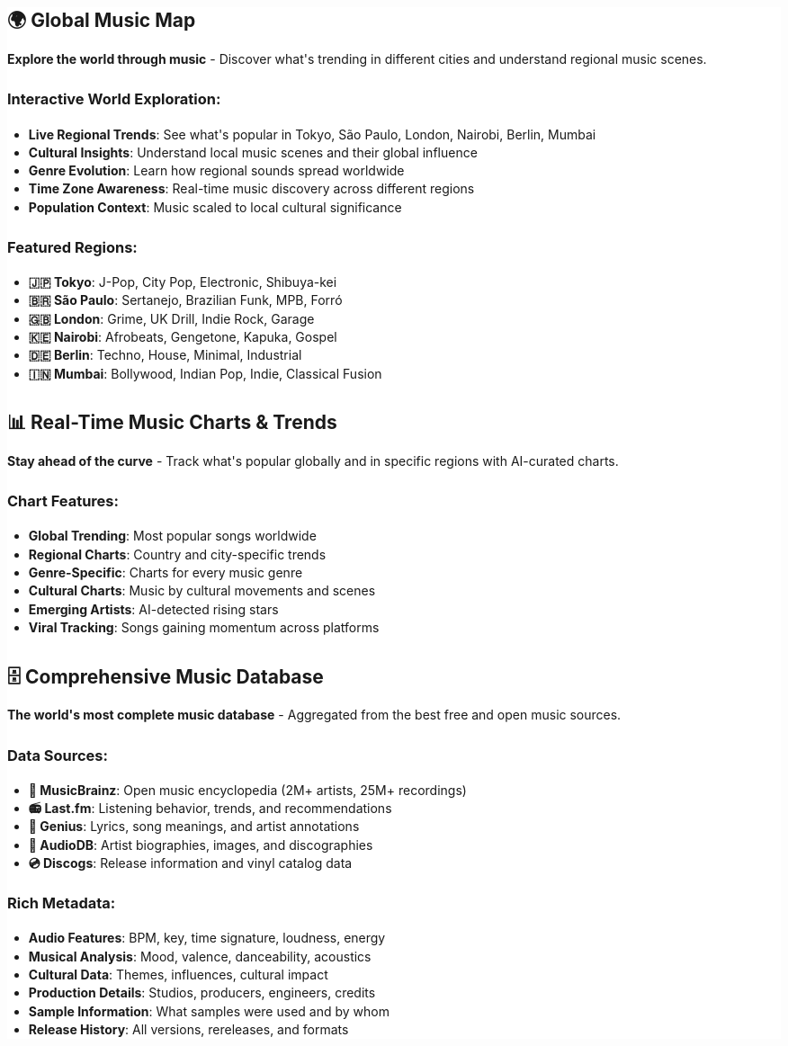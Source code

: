 ## 🌍 Global Music Map

**Explore the world through music** - Discover what's trending in different cities and understand regional music scenes.

### Interactive World Exploration:
- **Live Regional Trends**: See what's popular in Tokyo, São Paulo, London, Nairobi, Berlin, Mumbai
- **Cultural Insights**: Understand local music scenes and their global influence
- **Genre Evolution**: Learn how regional sounds spread worldwide
- **Time Zone Awareness**: Real-time music discovery across different regions
- **Population Context**: Music scaled to local cultural significance

### Featured Regions:
- **🇯🇵 Tokyo**: J-Pop, City Pop, Electronic, Shibuya-kei
- **🇧🇷 São Paulo**: Sertanejo, Brazilian Funk, MPB, Forró  
- **🇬🇧 London**: Grime, UK Drill, Indie Rock, Garage
- **🇰🇪 Nairobi**: Afrobeats, Gengetone, Kapuka, Gospel
- **🇩🇪 Berlin**: Techno, House, Minimal, Industrial
- **🇮🇳 Mumbai**: Bollywood, Indian Pop, Indie, Classical Fusion

## 📊 Real-Time Music Charts & Trends

**Stay ahead of the curve** - Track what's popular globally and in specific regions with AI-curated charts.

### Chart Features:
- **Global Trending**: Most popular songs worldwide
- **Regional Charts**: Country and city-specific trends
- **Genre-Specific**: Charts for every music genre
- **Cultural Charts**: Music by cultural movements and scenes
- **Emerging Artists**: AI-detected rising stars
- **Viral Tracking**: Songs gaining momentum across platforms

## 🗄️ Comprehensive Music Database

**The world's most complete music database** - Aggregated from the best free and open music sources.

### Data Sources:
- **🎵 MusicBrainz**: Open music encyclopedia (2M+ artists, 25M+ recordings)
- **📻 Last.fm**: Listening behavior, trends, and recommendations
- **🎤 Genius**: Lyrics, song meanings, and artist annotations
- **📀 AudioDB**: Artist biographies, images, and discographies
- **💿 Discogs**: Release information and vinyl catalog data

### Rich Metadata:
- **Audio Features**: BPM, key, time signature, loudness, energy
- **Musical Analysis**: Mood, valence, danceability, acoustics
- **Cultural Data**: Themes, influences, cultural impact
- **Production Details**: Studios, producers, engineers, credits
- **Sample Information**: What samples were used and by whom
- **Release History**: All versions, rereleases, and formats
